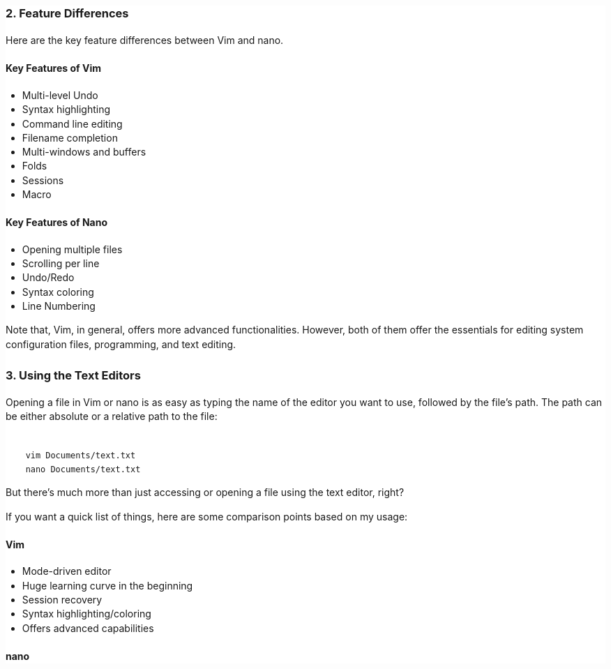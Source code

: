 ### 2\. Feature Differences

Here are the key feature differences between Vim and nano.

#### Key Features of Vim

  * Multi-level Undo
  * Syntax highlighting
  * Command line editing
  * Filename completion
  * Multi-windows and buffers
  * Folds
  * Sessions
  * Macro



#### Key Features of Nano

  * Opening multiple files
  * Scrolling per line
  * Undo/Redo
  * Syntax coloring
  * Line Numbering



Note that, Vim, in general, offers more advanced functionalities. However, both of them offer the essentials for editing system configuration files, programming, and text editing.

### 3\. Using the Text Editors

Opening a file in Vim or nano is as easy as typing the name of the editor you want to use, followed by the file’s path. The path can be either absolute or a relative path to the file:

```

    vim Documents/text.txt
    nano Documents/text.txt

```

But there’s much more than just accessing or opening a file using the text editor, right?

If you want a quick list of things, here are some comparison points based on my usage:

#### Vim

  * Mode-driven editor
  * Huge learning curve in the beginning
  * Session recovery
  * Syntax highlighting/coloring
  * Offers advanced capabilities



#### nano
